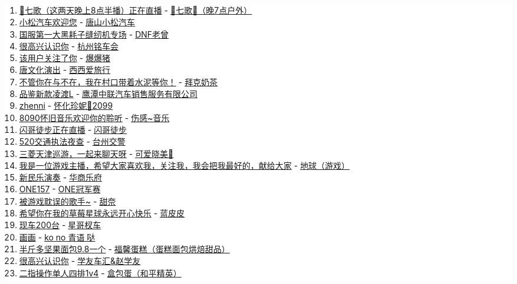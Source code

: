 1. [🌈七歌（这两天晚上8点半播）正在直播](https://webcast.amemv.com/webcast/reflow/7099793650737056543) - [🌈七歌🎄（晚7点户外）](https://www.iesdouyin.com/share/user/1170300000536264?sec_uid=MS4wLjABAAAAsvtBwmIlo9lmrrYKrWK5H9fyOVIx4NOWg2qA0Z0rXC1zfPnUxfr3pMmx2WZIlvqJ)
1. [小松汽车欢迎您](https://webcast.amemv.com/webcast/reflow/7099790826842114856) - [唐山小松汽车](https://www.iesdouyin.com/share/user/85761442827?sec_uid=MS4wLjABAAAAbjCtcYesn14_xzeKgiXItt98_KUG7USQUrrKv6aEWcA)
1. [国服第一大黑耗子缝纫机专场](https://webcast.amemv.com/webcast/reflow/7099790756476242702) - [DNF老曾](https://www.iesdouyin.com/share/user/64456185317?sec_uid=MS4wLjABAAAAe_xa3gNpM-2I2A1Oeyk2qn8wIaVFwsAKkYKNrxIVaS0)
1. [很高兴认识你](https://webcast.amemv.com/webcast/reflow/7099785671073729291) - [杭州铭车会](https://www.iesdouyin.com/share/user/100230755420?sec_uid=MS4wLjABAAAAN5wkic5Xva8wvS6L9td0ia_QIOsMs4gu3G1wpwSKN0w)
1. [该用户关注了你](https://webcast.amemv.com/webcast/reflow/7099758187422681886) - [爆爆猪](https://www.iesdouyin.com/share/user/70633714123?sec_uid=MS4wLjABAAAAWbFwEBKdel7BuskgZyPGHJPpbZIH2n3glbziPIKY-5s)
1. [唐文化演出](https://webcast.amemv.com/webcast/reflow/7099783563662330628) - [西西爱旅行](https://www.iesdouyin.com/share/user/3861079686912539?sec_uid=MS4wLjABAAAAdcto6nqVXjMdFB5dk7jxuL0ZYB9wFDYod1QJXUOV1e-MpL8d0Z2fdivOTKBp2Aod)
1. [不管你在与不在，我在村口带着水泥等你！](https://webcast.amemv.com/webcast/reflow/7099790479600552717) - [拜克奶茶](https://www.iesdouyin.com/share/user/59134013157?sec_uid=MS4wLjABAAAATMmLVncKxtiC16BNiMX0gwQ-ZAp1-06MaWh571GVBpc)
1. [品鉴新款凌渡L](https://webcast.amemv.com/webcast/reflow/7099770713762056999) - [鹰潭中联汽车销售服务有限公司](https://www.iesdouyin.com/share/user/663743877619444?sec_uid=MS4wLjABAAAAv_iZBJuetsNDRzd0TUSinLATCjKEd2piLC-rEGer8Vc)
1. [zhenni](https://webcast.amemv.com/webcast/reflow/7099781188210297607) - [怀化珍妮🌟2099](https://www.iesdouyin.com/share/user/96787903863?sec_uid=MS4wLjABAAAA7E1BO9G0-DRuyG0m0FC7bEVq1kBmAJte6A5_Ik2y7uw)
1. [8090怀旧音乐欢迎你的聆听](https://webcast.amemv.com/webcast/reflow/7099787474859608845) - [伤感~音乐](https://www.iesdouyin.com/share/user/3470482633658623?sec_uid=MS4wLjABAAAAkVHCbt4-8pvS6lMkwStacaM1v1WRSz3YJy0JgR3tIF1oPhro4zUoekQIDUlYsPT0)
1. [闪哥徒步正在直播](https://webcast.amemv.com/webcast/reflow/7099788502186920716) - [闪哥徒步](https://www.iesdouyin.com/share/user/3540082286665884?sec_uid=MS4wLjABAAAAKXTZwHTymRZ4uihLe6mZNoe9ebMcc8PkMq9o2tpLqfbDVY3ncRaWNed_KK2Dt2p4)
1. [520交通执法夜查](https://webcast.amemv.com/webcast/reflow/7099777445527620388) - [台州交警](https://www.iesdouyin.com/share/user/3645618043224903?sec_uid=MS4wLjABAAAA3h5rFoDu2-5lglkb4YwhQb-fs22WXlRqS53TGZ0VYK6rjPfy4dwU5bep3WSXW_aK)
1. [三菱天津巡游，一起来聊天呀](https://webcast.amemv.com/webcast/reflow/7099748855671671567) - [可爱晓美🌸](https://www.iesdouyin.com/share/user/60080196561?sec_uid=MS4wLjABAAAAniPGr2Eqj4O7bIOgyhvHbSsNWWuatfdJjduLAZCVziQ)
1. [我是一位游戏主播，希望大家喜欢我，关注我，我会把我最好的，献给大家](https://webcast.amemv.com/webcast/reflow/7099784114690067207) - [地球（游戏）](https://www.iesdouyin.com/share/user/2744846004782206?sec_uid=MS4wLjABAAAAWcmBriysRWo4uPYJs2Jn1RfOYpTV8a9O7ydohCXCRYQ_iP2iJkPu5EkME3zOKRRr)
1. [新民乐演奏](https://webcast.amemv.com/webcast/reflow/7099763904741427972) - [华商乐府](https://www.iesdouyin.com/share/user/3206592700361200?sec_uid=MS4wLjABAAAAJGdaBFDwFapptTSeXz2j26sRMemnmu-A4ecaQzVzGxq_zgyzzVLTfyIaujwQx1AH)
1. [ONE157](https://webcast.amemv.com/webcast/reflow/7099748285925165832) - [ONE冠军赛](https://www.iesdouyin.com/share/user/109959327573?sec_uid=MS4wLjABAAAAHxDjdCV0KClI0-y7LF56N890TWJaw31Cd_CnnlS2x5A)
1. [被游戏耽误的歌手~](https://webcast.amemv.com/webcast/reflow/7099766721212779301) - [甜奈](https://www.iesdouyin.com/share/user/92000514474839?sec_uid=MS4wLjABAAAAnidNv2uLG9nPkfSd8qykLTqag3Suq4pkT8dPns0PgS8)
1. [希望你在我的草莓星球永远开心快乐](https://webcast.amemv.com/webcast/reflow/7099778122522430244) - [蓝皮皮](https://www.iesdouyin.com/share/user/77520207720?sec_uid=MS4wLjABAAAAcK74KFkFluQN7We5E81--CLljG4bJwz15oKBO0XsEIc)
1. [现车200台](https://webcast.amemv.com/webcast/reflow/7099773662340942628) - [星哥杈车](https://www.iesdouyin.com/share/user/2963883596723887?sec_uid=MS4wLjABAAAAi0LtJr2WWDuhJsLwXQW0p83gAKto2H_MufoIQ5CieX4Ecm0CuKXQBQs7luPs5es8)
1. [画画](https://webcast.amemv.com/webcast/reflow/7099787164212742920) - [ko no 青语 哒](https://www.iesdouyin.com/share/user/101847202162?sec_uid=MS4wLjABAAAAwQVLJz3dolHpyKxd9FWyBAqhhA-RGHJvzmrWfoJai9k)
1. [半斤多坚果面包9.8一个](https://webcast.amemv.com/webcast/reflow/7099777975050193695) - [福馨蛋糕（蛋糕面包烘焙甜品）](https://www.iesdouyin.com/share/user/1327838871953805?sec_uid=MS4wLjABAAAA7dAJVypJVHrAHsX-62WGUPLYqOALnzgasO6b2frwkMKG-hSvthADxTSzr7w7lDB8)
1. [很高兴认识你](https://webcast.amemv.com/webcast/reflow/7099786973459843847) - [学友车汇&赵学友](https://www.iesdouyin.com/share/user/104183799354?sec_uid=MS4wLjABAAAA_A7K0ONxzJ3aAmwCWB8gFZhjXpKAh0rGEmryUXoQm1U)
1. [二指操作单人四排1v4](https://webcast.amemv.com/webcast/reflow/7099741811664636679) - [盒包蛋（和平精英）](https://www.iesdouyin.com/share/user/2041105909870968?sec_uid=MS4wLjABAAAAdHbPYV6kQLnip1NbWr8WrPsgiOjYcVHGAoJbFjNdwrWwnFVt2J-3Dv9EC7cTtt8V)